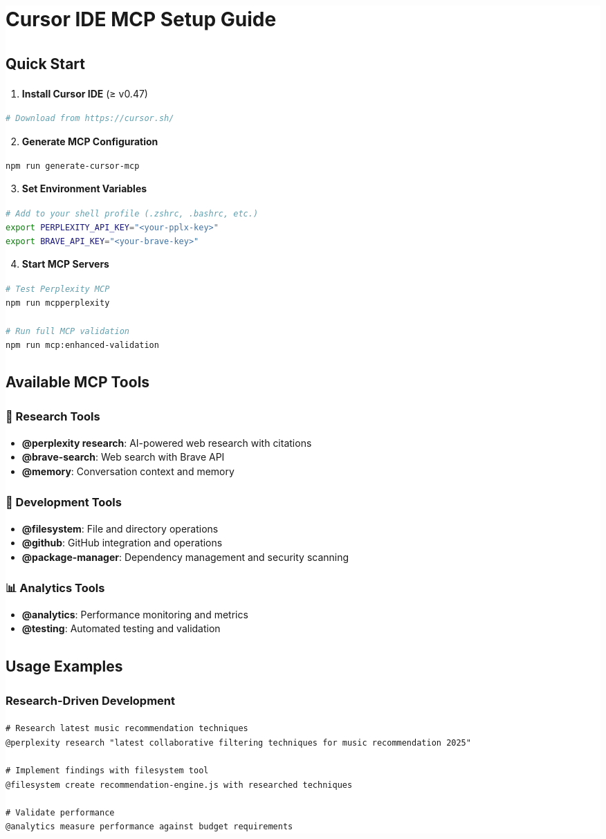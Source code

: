 # Cursor IDE MCP Setup Guide

## Quick Start

1. **Install Cursor IDE** (≥ v0.47)
```bash
# Download from https://cursor.sh/
```

2. **Generate MCP Configuration**
```bash
npm run generate-cursor-mcp
```

3. **Set Environment Variables**
```bash
# Add to your shell profile (.zshrc, .bashrc, etc.)
export PERPLEXITY_API_KEY="<your-pplx-key>"
export BRAVE_API_KEY="<your-brave-key>"
```

4. **Start MCP Servers**
```bash
# Test Perplexity MCP
npm run mcpperplexity

# Run full MCP validation
npm run mcp:enhanced-validation
```

## Available MCP Tools

### 🧠 Research Tools
- **@perplexity research**: AI-powered web research with citations
- **@brave-search**: Web search with Brave API
- **@memory**: Conversation context and memory

### 📁 Development Tools  
- **@filesystem**: File and directory operations
- **@github**: GitHub integration and operations
- **@package-manager**: Dependency management and security scanning

### 📊 Analytics Tools
- **@analytics**: Performance monitoring and metrics
- **@testing**: Automated testing and validation

## Usage Examples

### Research-Driven Development
```
# Research latest music recommendation techniques
@perplexity research "latest collaborative filtering techniques for music recommendation 2025"

# Implement findings with filesystem tool
@filesystem create recommendation-engine.js with researched techniques

# Validate performance
@analytics measure performance against budget requirements
```
